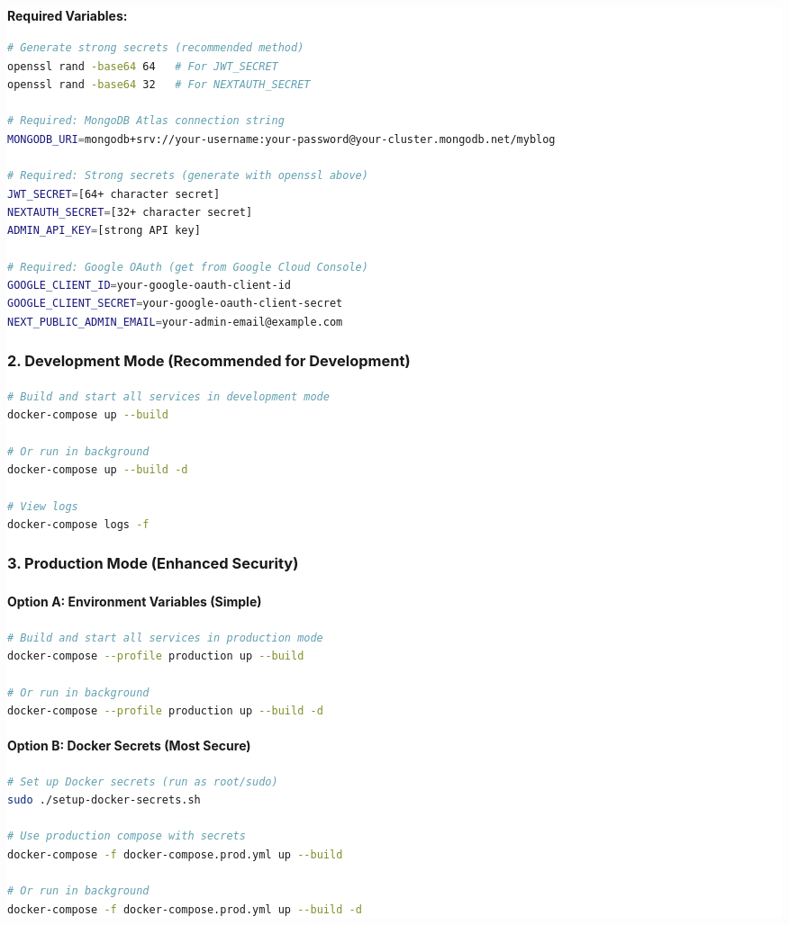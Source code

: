 **Required Variables:**

```bash
# Generate strong secrets (recommended method)
openssl rand -base64 64   # For JWT_SECRET
openssl rand -base64 32   # For NEXTAUTH_SECRET

# Required: MongoDB Atlas connection string
MONGODB_URI=mongodb+srv://your-username:your-password@your-cluster.mongodb.net/myblog

# Required: Strong secrets (generate with openssl above)
JWT_SECRET=[64+ character secret]
NEXTAUTH_SECRET=[32+ character secret]
ADMIN_API_KEY=[strong API key]

# Required: Google OAuth (get from Google Cloud Console)
GOOGLE_CLIENT_ID=your-google-oauth-client-id
GOOGLE_CLIENT_SECRET=your-google-oauth-client-secret
NEXT_PUBLIC_ADMIN_EMAIL=your-admin-email@example.com
```

### 2. Development Mode (Recommended for Development)

```bash
# Build and start all services in development mode
docker-compose up --build

# Or run in background
docker-compose up --build -d

# View logs
docker-compose logs -f
```

### 3. Production Mode (Enhanced Security)

#### Option A: Environment Variables (Simple)

```bash
# Build and start all services in production mode
docker-compose --profile production up --build

# Or run in background
docker-compose --profile production up --build -d
```

#### Option B: Docker Secrets (Most Secure)

```bash
# Set up Docker secrets (run as root/sudo)
sudo ./setup-docker-secrets.sh

# Use production compose with secrets
docker-compose -f docker-compose.prod.yml up --build

# Or run in background
docker-compose -f docker-compose.prod.yml up --build -d
```
